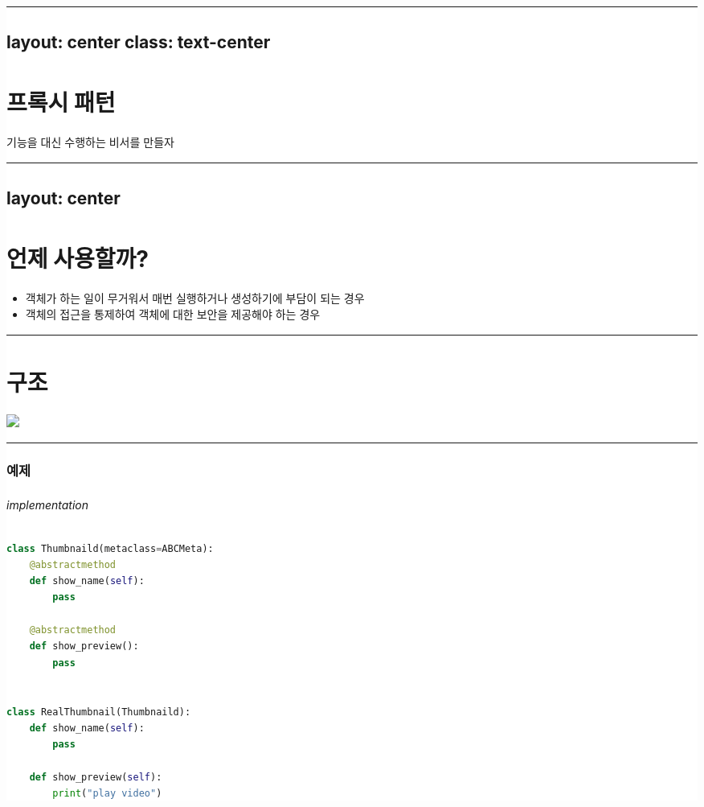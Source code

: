 <style>
    .slidev-vclick-hidden{
        display:none
}
</style>



---
layout: center
class: text-center
---

# 프록시 패턴

기능을 대신 수행하는 비서를 만들자

---
layout: center
---

# 언제 사용할까?

<div class="border-t border-gray-400 border-opacity-25 !all:leading-12 !all:list-disc">

- 객체가 하는 일이 무거워서 매번 실행하거나 생성하기에 부담이 되는 경우 
- 객체의 접근을 통제하여 객체에 대한 보안을 제공해야 하는 경우
</div>

---

# 구조

<div class="m-auto w-1/2">
  <img src="https://refactoring.guru/images/patterns/diagrams/proxy/structure-2x.png">
</div>



---

### 예제
<div v-click-hide class="grid grid-cols-2 gap-4">
<div>

###### implementation
```python
class Thumbnaild(metaclass=ABCMeta):
    @abstractmethod
    def show_name(self):
        pass

    @abstractmethod
    def show_preview():
        pass


class RealThumbnail(Thumbnaild):
    def show_name(self):
        pass

    def show_preview(self):
        print("play video")
```